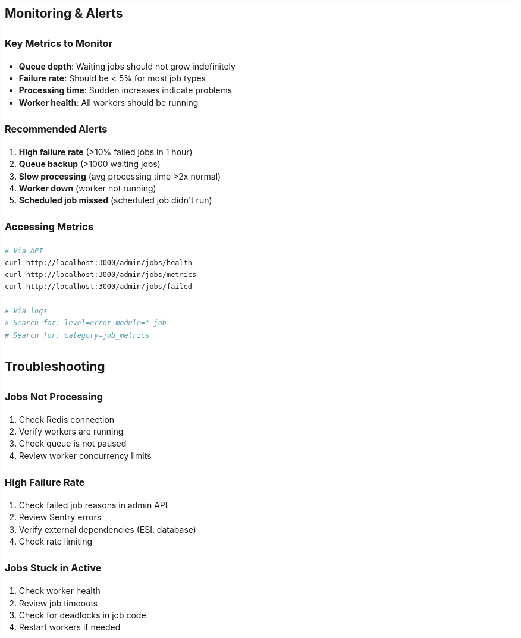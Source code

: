 ## Monitoring & Alerts

### Key Metrics to Monitor

- **Queue depth**: Waiting jobs should not grow indefinitely
- **Failure rate**: Should be < 5% for most job types
- **Processing time**: Sudden increases indicate problems
- **Worker health**: All workers should be running

### Recommended Alerts

1. **High failure rate** (>10% failed jobs in 1 hour)
2. **Queue backup** (>1000 waiting jobs)
3. **Slow processing** (avg processing time >2x normal)
4. **Worker down** (worker not running)
5. **Scheduled job missed** (scheduled job didn't run)

### Accessing Metrics

```bash
# Via API
curl http://localhost:3000/admin/jobs/health
curl http://localhost:3000/admin/jobs/metrics
curl http://localhost:3000/admin/jobs/failed

# Via logs
# Search for: level=error module=*-job
# Search for: category=job_metrics
```

## Troubleshooting

### Jobs Not Processing

1. Check Redis connection
2. Verify workers are running
3. Check queue is not paused
4. Review worker concurrency limits

### High Failure Rate

1. Check failed job reasons in admin API
2. Review Sentry errors
3. Verify external dependencies (ESI, database)
4. Check rate limiting

### Jobs Stuck in Active

1. Check worker health
2. Review job timeouts
3. Check for deadlocks in job code
4. Restart workers if needed
